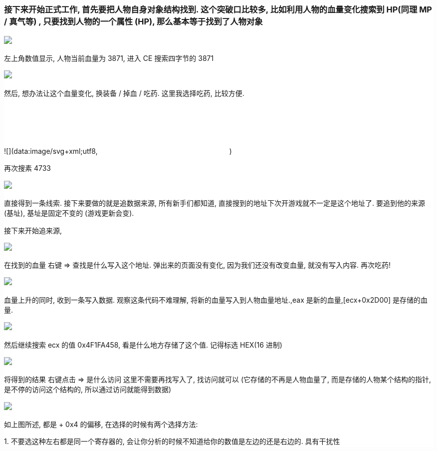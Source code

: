 ### 接下来开始正式工作, 首先要把人物自身对象结构找到. 这个突破口比较多, 比如利用人物的血量变化搜索到 HP(同理 MP / 真气等) , 只要找到人物的一个属性 (HP), 那么基本等于找到了人物对象



![](https://images.weserv.nl/?url=https%3A//pic4.zhimg.com/v2-7a49b38563177dd21d4c588a1fa7eb57_r.jpg%3Fsource%3D1940ef5c)

左上角数值显示, 人物当前血量为 3871, 进入 CE 搜索四字节的 3871



![](https://images.weserv.nl/?url=https%3A//pic1.zhimg.com/v2-31668c2d160342571d7ce65e9bdb2536_r.jpg%3Fsource%3D1940ef5c)

然后, 想办法让这个血量变化, 换装备 / 掉血 / 吃药. 这里我选择吃药, 比较方便.



![](data:image/svg+xml;utf8,<svg xmlns='http://www.w3.org/2000/svg' width='264' height='97'></svg>)

再次搜素 4733



![](https://images.weserv.nl/?url=https%3A//pic2.zhimg.com/v2-c12c42a679e1f550328e41b800013d8c_r.jpg%3Fsource%3D1940ef5c)

直接得到一条线索. 接下来要做的就是追数据来源, 所有新手们都知道, 直接搜到的地址下次开游戏就不一定是这个地址了. 要追到他的来源 (基址), 基址是固定不变的 (游戏更新会变).

接下来开始追来源,



![](https://images.weserv.nl/?url=https%3A//pic4.zhimg.com/v2-416049a36dab317b3804f2cc4368aa15_r.jpg%3Fsource%3D1940ef5c)

在找到的血量 右键 => 查找是什么写入这个地址. 弹出来的页面没有变化, 因为我们还没有改变血量, 就没有写入内容. 再次吃药!



![](https://images.weserv.nl/?url=https%3A//pic4.zhimg.com/v2-5789a3bb85cb95080af6e53e4ca08012_r.jpg%3Fsource%3D1940ef5c)

血量上升的同时, 收到一条写入数据. 观察这条代码不难理解, 将新的血量写入到人物血量地址.,eax 是新的血量,\[ecx+0x2D00\] 是存储的血量.



![](https://images.weserv.nl/?url=https%3A//pic3.zhimg.com/v2-cef38f5369993f9ce4a10b37b912b55d_r.jpg%3Fsource%3D1940ef5c)

然后继续搜索 ecx 的值 0x4F1FA458, 看是什么地方存储了这个值. 记得标选 HEX(16 进制)



![](https://images.weserv.nl/?url=https%3A//pic4.zhimg.com/v2-bf651ff7f212a09b55e754fc93ef942e_r.jpg%3Fsource%3D1940ef5c)

将得到的结果 右键点击 => 是什么访问 这里不需要再找写入了, 找访问就可以 (它存储的不再是人物血量了, 而是存储的人物某个结构的指针, 是不停的访问这个结构的, 所以通过访问就能得到数据)



![](https://images.weserv.nl/?url=https%3A//pic4.zhimg.com/v2-927cb425b025b8240ac6542b76eaa769_r.jpg%3Fsource%3D1940ef5c)

如上图所述, 都是 + 0x4 的偏移, 在选择的时候有两个选择方法:

1\. 不要选这种左右都是同一个寄存器的, 会让你分析的时候不知道给你的数值是左边的还是右边的. 具有干扰性


